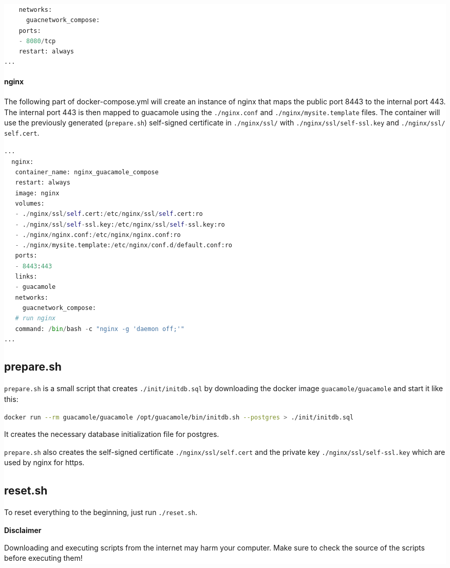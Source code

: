 ~~~python
    networks:
      guacnetwork_compose:
    ports:
    - 8080/tcp
    restart: always
...
~~~

#### nginx
The following part of docker-compose.yml will create an instance of nginx that maps the public port 8443 to the internal port 443. The internal port 443 is then mapped to guacamole using the `./nginx.conf` and `./nginx/mysite.template` files. The container will use the previously generated (`prepare.sh`) self-signed certificate in `./nginx/ssl/` with `./nginx/ssl/self-ssl.key` and `./nginx/ssl/self.cert`.

~~~python
...
  nginx:
   container_name: nginx_guacamole_compose
   restart: always
   image: nginx
   volumes:
   - ./nginx/ssl/self.cert:/etc/nginx/ssl/self.cert:ro
   - ./nginx/ssl/self-ssl.key:/etc/nginx/ssl/self-ssl.key:ro
   - ./nginx/nginx.conf:/etc/nginx/nginx.conf:ro
   - ./nginx/mysite.template:/etc/nginx/conf.d/default.conf:ro
   ports:
   - 8443:443
   links:
   - guacamole
   networks:
     guacnetwork_compose:
   # run nginx
   command: /bin/bash -c "nginx -g 'daemon off;'"
...
~~~

## prepare.sh
`prepare.sh` is a small script that creates `./init/initdb.sql` by downloading the docker image `guacamole/guacamole` and start it like this:

~~~bash
docker run --rm guacamole/guacamole /opt/guacamole/bin/initdb.sh --postgres > ./init/initdb.sql
~~~

It creates the necessary database initialization file for postgres.

`prepare.sh` also creates the self-signed certificate `./nginx/ssl/self.cert` and the private key `./nginx/ssl/self-ssl.key` which are used
by nginx for https.

## reset.sh
To reset everything to the beginning, just run `./reset.sh`.

**Disclaimer**

Downloading and executing scripts from the internet may harm your computer. Make sure to check the source of the scripts before executing them!
